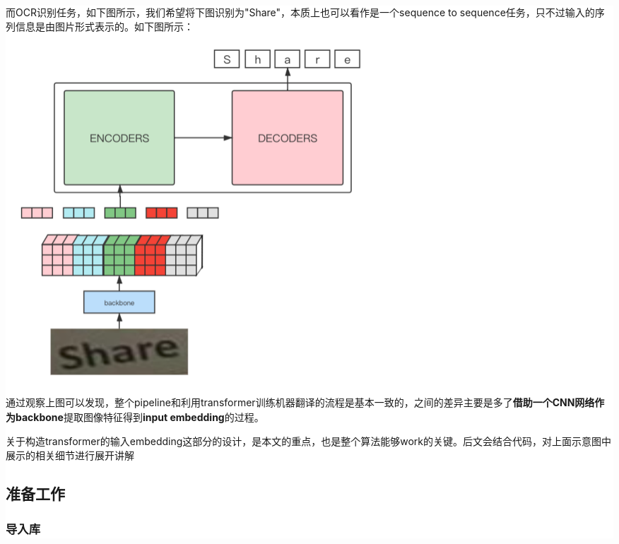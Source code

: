 而OCR识别任务，如下图所示，我们希望将下图识别为"Share"，本质上也可以看作是一个sequence to sequence任务，只不过输入的序列信息是由图片形式表示的。如下图所示：

<img src="img/Seq2Seq in OCR.png" alt="Seq2Seq in OCR模型" style="zoom:50%;" />

通过观察上图可以发现，整个pipeline和利用transformer训练机器翻译的流程是基本一致的，之间的差异主要是多了**借助一个CNN网络作为backbone**提取图像特征得到**input embedding**的过程。

关于构造transformer的输入embedding这部分的设计，是本文的重点，也是整个算法能够work的关键。后文会结合代码，对上面示意图中展示的相关细节进行展开讲解

## 准备工作

### 导入库
